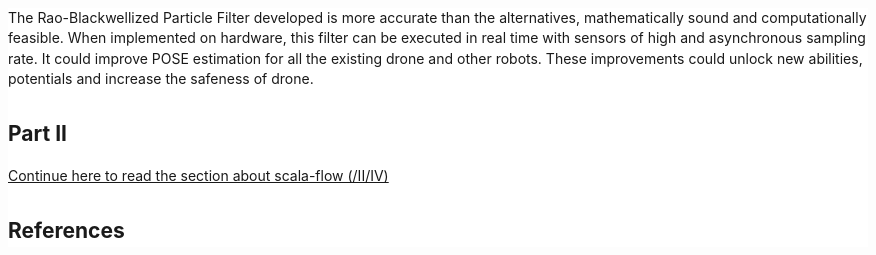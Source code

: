 The Rao-Blackwellized Particle Filter developed is more accurate than the alternatives, mathematically sound and computationally feasible. When implemented on hardware, this filter can be executed in real time with sensors of high and asynchronous sampling rate. It could improve POSE estimation for all the existing drone and other robots. These improvements could unlock new abilities, potentials and increase the safeness of drone.

[^ded]: The etymology for "Dead reckoning" comes from the mariners of the XVIIth century that used to calculate the position of the vessel with log book. The interpretation of "dead" is subject to debate. Some argue that it is a misspelling of "ded" as in "deduced". Others argue that it should be read by its old meaning: *absolute*.

[^moore]: The observation that the number of transistors in a dense integrated circuit doubles approximately every two years.

[^embarpar]: An embarrassingly parallel task is one where little or no effort is needed to separate the problem into a number of parallel tasks. This is often the case where there is little or no dependency or need for communication between those parallel tasks, or for results between them.

[^gimbal]: Gimbal lock is the loss of one degree of freedom in a three-dimensional, three-gimbal mechanism that occurs when the axes of two of the three gimbals are driven into a parallel configuration, "locking" the system into rotation in a degenerate two-dimensional space. 



## Part II 

[Continue here to read the section about scala-flow (/II/IV)](posts/th2/2017-08-16-thesis-part-2.html)

## References


